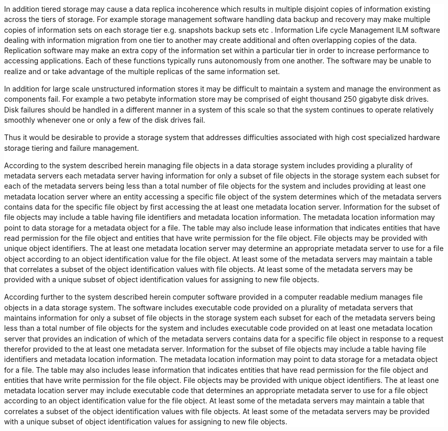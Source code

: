 In addition tiered storage may cause a data replica incoherence which results in multiple disjoint copies of information existing across the tiers of storage. For example storage management software handling data backup and recovery may make multiple copies of information sets on each storage tier e.g. snapshots backup sets etc . Information Life cycle Management ILM software dealing with information migration from one tier to another may create additional and often overlapping copies of the data. Replication software may make an extra copy of the information set within a particular tier in order to increase performance to accessing applications. Each of these functions typically runs autonomously from one another. The software may be unable to realize and or take advantage of the multiple replicas of the same information set.

In addition for large scale unstructured information stores it may be difficult to maintain a system and manage the environment as components fail. For example a two petabyte information store may be comprised of eight thousand 250 gigabyte disk drives. Disk failures should be handled in a different manner in a system of this scale so that the system continues to operate relatively smoothly whenever one or only a few of the disk drives fail.

Thus it would be desirable to provide a storage system that addresses difficulties associated with high cost specialized hardware storage tiering and failure management.

According to the system described herein managing file objects in a data storage system includes providing a plurality of metadata servers each metadata server having information for only a subset of file objects in the storage system each subset for each of the metadata servers being less than a total number of file objects for the system and includes providing at least one metadata location server where an entity accessing a specific file object of the system determines which of the metadata servers contains data for the specific file object by first accessing the at least one metadata location server. Information for the subset of file objects may include a table having file identifiers and metadata location information. The metadata location information may point to data storage for a metadata object for a file. The table may also include lease information that indicates entities that have read permission for the file object and entities that have write permission for the file object. File objects may be provided with unique object identifiers. The at least one metadata location server may determine an appropriate metadata server to use for a file object according to an object identification value for the file object. At least some of the metadata servers may maintain a table that correlates a subset of the object identification values with file objects. At least some of the metadata servers may be provided with a unique subset of object identification values for assigning to new file objects.

According further to the system described herein computer software provided in a computer readable medium manages file objects in a data storage system. The software includes executable code provided on a plurality of metadata servers that maintains information for only a subset of file objects in the storage system each subset for each of the metadata servers being less than a total number of file objects for the system and includes executable code provided on at least one metadata location server that provides an indication of which of the metadata servers contains data for a specific file object in response to a request therefor provided to the at least one metadata server. Information for the subset of file objects may include a table having file identifiers and metadata location information. The metadata location information may point to data storage for a metadata object for a file. The table may also includes lease information that indicates entities that have read permission for the file object and entities that have write permission for the file object. File objects may be provided with unique object identifiers. The at least one metadata location server may include executable code that determines an appropriate metadata server to use for a file object according to an object identification value for the file object. At least some of the metadata servers may maintain a table that correlates a subset of the object identification values with file objects. At least some of the metadata servers may be provided with a unique subset of object identification values for assigning to new file objects.
